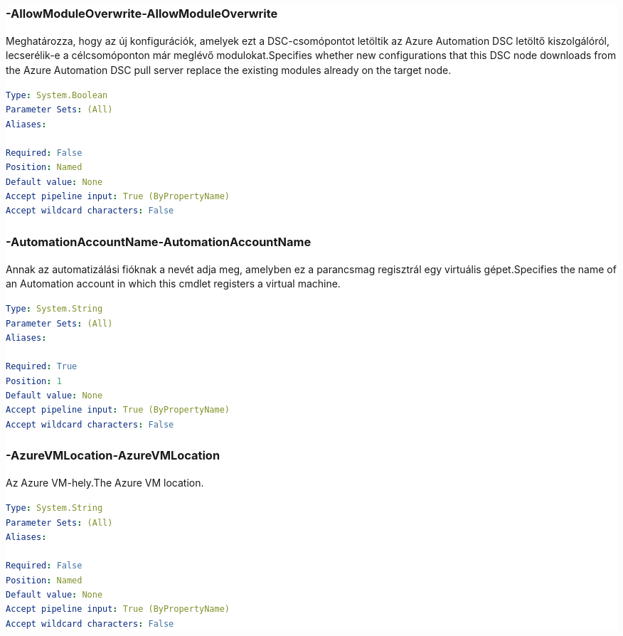 ### <span data-ttu-id="7edfe-119">-AllowModuleOverwrite</span><span class="sxs-lookup"><span data-stu-id="7edfe-119">-AllowModuleOverwrite</span></span>
<span data-ttu-id="7edfe-120">Meghatározza, hogy az új konfigurációk, amelyek ezt a DSC-csomópontot letöltik az Azure Automation DSC letöltő kiszolgálóról, lecserélik-e a célcsomóponton már meglévő modulokat.</span><span class="sxs-lookup"><span data-stu-id="7edfe-120">Specifies whether new configurations that this DSC node downloads from the Azure Automation DSC pull server replace the existing modules already on the target node.</span></span>

```yaml
Type: System.Boolean
Parameter Sets: (All)
Aliases:

Required: False
Position: Named
Default value: None
Accept pipeline input: True (ByPropertyName)
Accept wildcard characters: False
```

### <span data-ttu-id="7edfe-121">-AutomationAccountName</span><span class="sxs-lookup"><span data-stu-id="7edfe-121">-AutomationAccountName</span></span>
<span data-ttu-id="7edfe-122">Annak az automatizálási fióknak a nevét adja meg, amelyben ez a parancsmag regisztrál egy virtuális gépet.</span><span class="sxs-lookup"><span data-stu-id="7edfe-122">Specifies the name of an Automation account in which this cmdlet registers a virtual machine.</span></span>

```yaml
Type: System.String
Parameter Sets: (All)
Aliases:

Required: True
Position: 1
Default value: None
Accept pipeline input: True (ByPropertyName)
Accept wildcard characters: False
```

### <span data-ttu-id="7edfe-123">-AzureVMLocation</span><span class="sxs-lookup"><span data-stu-id="7edfe-123">-AzureVMLocation</span></span>
<span data-ttu-id="7edfe-124">Az Azure VM-hely.</span><span class="sxs-lookup"><span data-stu-id="7edfe-124">The Azure VM location.</span></span>

```yaml
Type: System.String
Parameter Sets: (All)
Aliases:

Required: False
Position: Named
Default value: None
Accept pipeline input: True (ByPropertyName)
Accept wildcard characters: False
```
